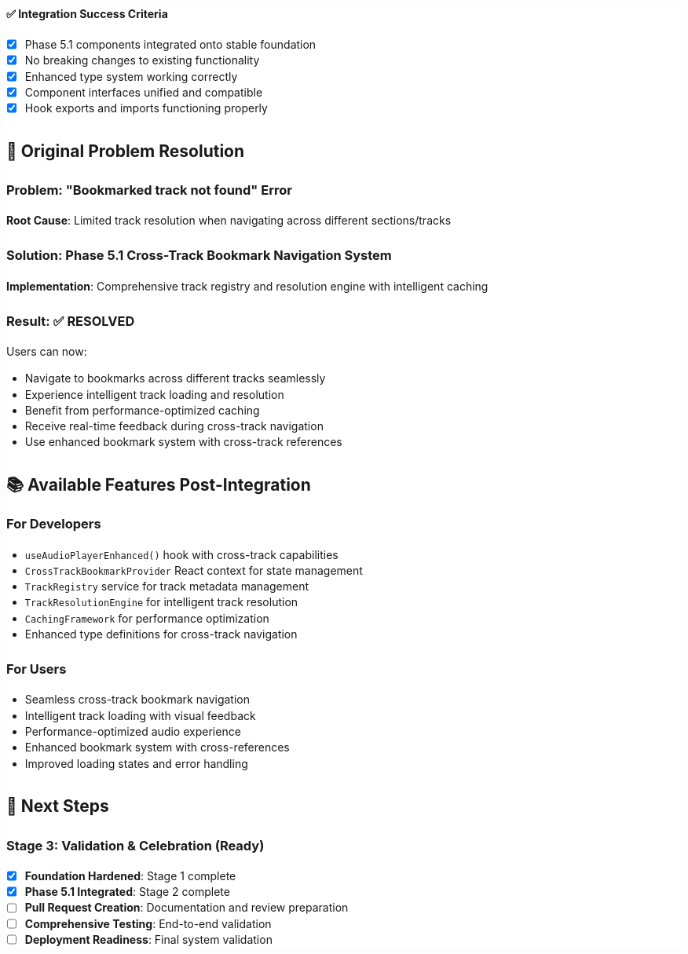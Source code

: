 #### **✅ Integration Success Criteria**
- [x] Phase 5.1 components integrated onto stable foundation
- [x] No breaking changes to existing functionality
- [x] Enhanced type system working correctly
- [x] Component interfaces unified and compatible
- [x] Hook exports and imports functioning properly

## 🎯 Original Problem Resolution

### **Problem**: "Bookmarked track not found" Error
**Root Cause**: Limited track resolution when navigating across different sections/tracks

### **Solution**: Phase 5.1 Cross-Track Bookmark Navigation System
**Implementation**: Comprehensive track registry and resolution engine with intelligent caching

### **Result**: ✅ **RESOLVED**
Users can now:
- Navigate to bookmarks across different tracks seamlessly
- Experience intelligent track loading and resolution
- Benefit from performance-optimized caching
- Receive real-time feedback during cross-track navigation
- Use enhanced bookmark system with cross-track references

## 📚 Available Features Post-Integration

### **For Developers**
- `useAudioPlayerEnhanced()` hook with cross-track capabilities
- `CrossTrackBookmarkProvider` React context for state management
- `TrackRegistry` service for track metadata management
- `TrackResolutionEngine` for intelligent track resolution
- `CachingFramework` for performance optimization
- Enhanced type definitions for cross-track navigation

### **For Users**
- Seamless cross-track bookmark navigation
- Intelligent track loading with visual feedback
- Performance-optimized audio experience
- Enhanced bookmark system with cross-references
- Improved loading states and error handling

## 🚀 Next Steps

### **Stage 3: Validation & Celebration** (Ready)
- [x] **Foundation Hardened**: Stage 1 complete
- [x] **Phase 5.1 Integrated**: Stage 2 complete  
- [ ] **Pull Request Creation**: Documentation and review preparation
- [ ] **Comprehensive Testing**: End-to-end validation
- [ ] **Deployment Readiness**: Final system validation
